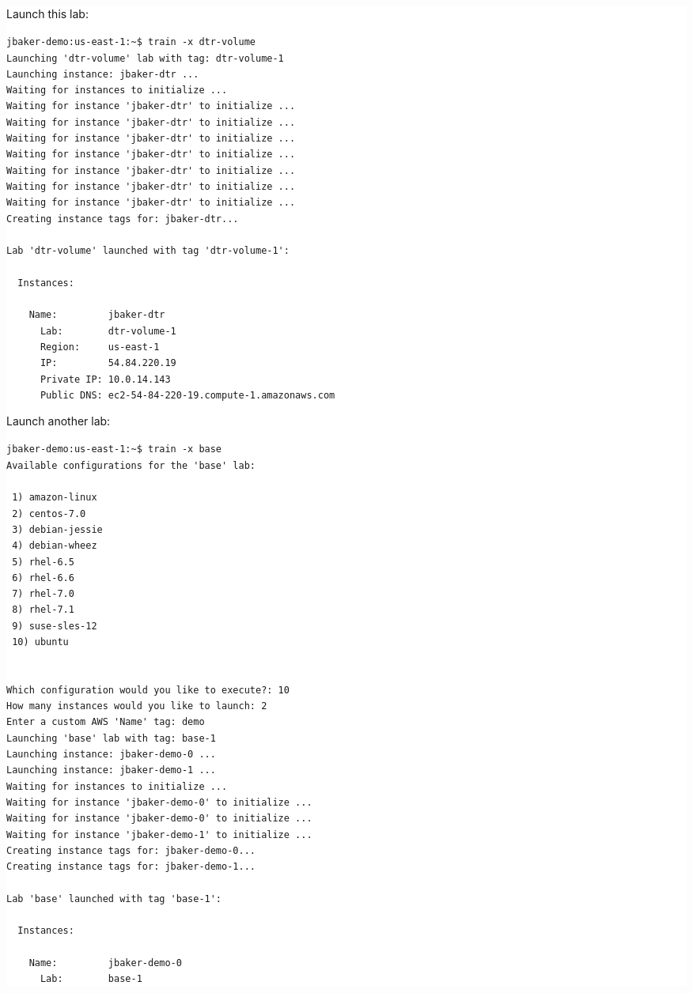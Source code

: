 Launch this lab:

```
jbaker-demo:us-east-1:~$ train -x dtr-volume
Launching 'dtr-volume' lab with tag: dtr-volume-1
Launching instance: jbaker-dtr ...
Waiting for instances to initialize ...
Waiting for instance 'jbaker-dtr' to initialize ...
Waiting for instance 'jbaker-dtr' to initialize ...
Waiting for instance 'jbaker-dtr' to initialize ...
Waiting for instance 'jbaker-dtr' to initialize ...
Waiting for instance 'jbaker-dtr' to initialize ...
Waiting for instance 'jbaker-dtr' to initialize ...
Waiting for instance 'jbaker-dtr' to initialize ...
Creating instance tags for: jbaker-dtr...

Lab 'dtr-volume' launched with tag 'dtr-volume-1':

  Instances:

    Name:         jbaker-dtr
      Lab:        dtr-volume-1
      Region:     us-east-1
      IP:         54.84.220.19
      Private IP: 10.0.14.143
      Public DNS: ec2-54-84-220-19.compute-1.amazonaws.com
```

Launch another lab:

```
jbaker-demo:us-east-1:~$ train -x base
Available configurations for the 'base' lab:

 1) amazon-linux
 2) centos-7.0
 3) debian-jessie
 4) debian-wheez
 5) rhel-6.5
 6) rhel-6.6
 7) rhel-7.0
 8) rhel-7.1
 9) suse-sles-12
 10) ubuntu


Which configuration would you like to execute?: 10
How many instances would you like to launch: 2
Enter a custom AWS 'Name' tag: demo
Launching 'base' lab with tag: base-1
Launching instance: jbaker-demo-0 ...
Launching instance: jbaker-demo-1 ...
Waiting for instances to initialize ...
Waiting for instance 'jbaker-demo-0' to initialize ...
Waiting for instance 'jbaker-demo-0' to initialize ...
Waiting for instance 'jbaker-demo-1' to initialize ...
Creating instance tags for: jbaker-demo-0...
Creating instance tags for: jbaker-demo-1...

Lab 'base' launched with tag 'base-1':

  Instances:

    Name:         jbaker-demo-0
      Lab:        base-1
```